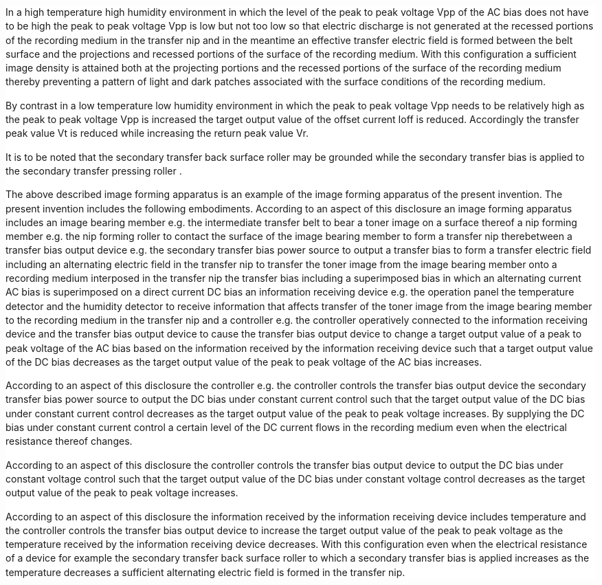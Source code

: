 In a high temperature high humidity environment in which the level of the peak to peak voltage Vpp of the AC bias does not have to be high the peak to peak voltage Vpp is low but not too low so that electric discharge is not generated at the recessed portions of the recording medium in the transfer nip and in the meantime an effective transfer electric field is formed between the belt surface and the projections and recessed portions of the surface of the recording medium. With this configuration a sufficient image density is attained both at the projecting portions and the recessed portions of the surface of the recording medium thereby preventing a pattern of light and dark patches associated with the surface conditions of the recording medium.

By contrast in a low temperature low humidity environment in which the peak to peak voltage Vpp needs to be relatively high as the peak to peak voltage Vpp is increased the target output value of the offset current Ioff is reduced. Accordingly the transfer peak value Vt is reduced while increasing the return peak value Vr.

It is to be noted that the secondary transfer back surface roller may be grounded while the secondary transfer bias is applied to the secondary transfer pressing roller .

The above described image forming apparatus is an example of the image forming apparatus of the present invention. The present invention includes the following embodiments. According to an aspect of this disclosure an image forming apparatus includes an image bearing member e.g. the intermediate transfer belt to bear a toner image on a surface thereof a nip forming member e.g. the nip forming roller to contact the surface of the image bearing member to form a transfer nip therebetween a transfer bias output device e.g. the secondary transfer bias power source to output a transfer bias to form a transfer electric field including an alternating electric field in the transfer nip to transfer the toner image from the image bearing member onto a recording medium interposed in the transfer nip the transfer bias including a superimposed bias in which an alternating current AC bias is superimposed on a direct current DC bias an information receiving device e.g. the operation panel the temperature detector and the humidity detector to receive information that affects transfer of the toner image from the image bearing member to the recording medium in the transfer nip and a controller e.g. the controller operatively connected to the information receiving device and the transfer bias output device to cause the transfer bias output device to change a target output value of a peak to peak voltage of the AC bias based on the information received by the information receiving device such that a target output value of the DC bias decreases as the target output value of the peak to peak voltage of the AC bias increases.

According to an aspect of this disclosure the controller e.g. the controller controls the transfer bias output device the secondary transfer bias power source to output the DC bias under constant current control such that the target output value of the DC bias under constant current control decreases as the target output value of the peak to peak voltage increases. By supplying the DC bias under constant current control a certain level of the DC current flows in the recording medium even when the electrical resistance thereof changes.

According to an aspect of this disclosure the controller controls the transfer bias output device to output the DC bias under constant voltage control such that the target output value of the DC bias under constant voltage control decreases as the target output value of the peak to peak voltage increases.

According to an aspect of this disclosure the information received by the information receiving device includes temperature and the controller controls the transfer bias output device to increase the target output value of the peak to peak voltage as the temperature received by the information receiving device decreases. With this configuration even when the electrical resistance of a device for example the secondary transfer back surface roller to which a secondary transfer bias is applied increases as the temperature decreases a sufficient alternating electric field is formed in the transfer nip.
